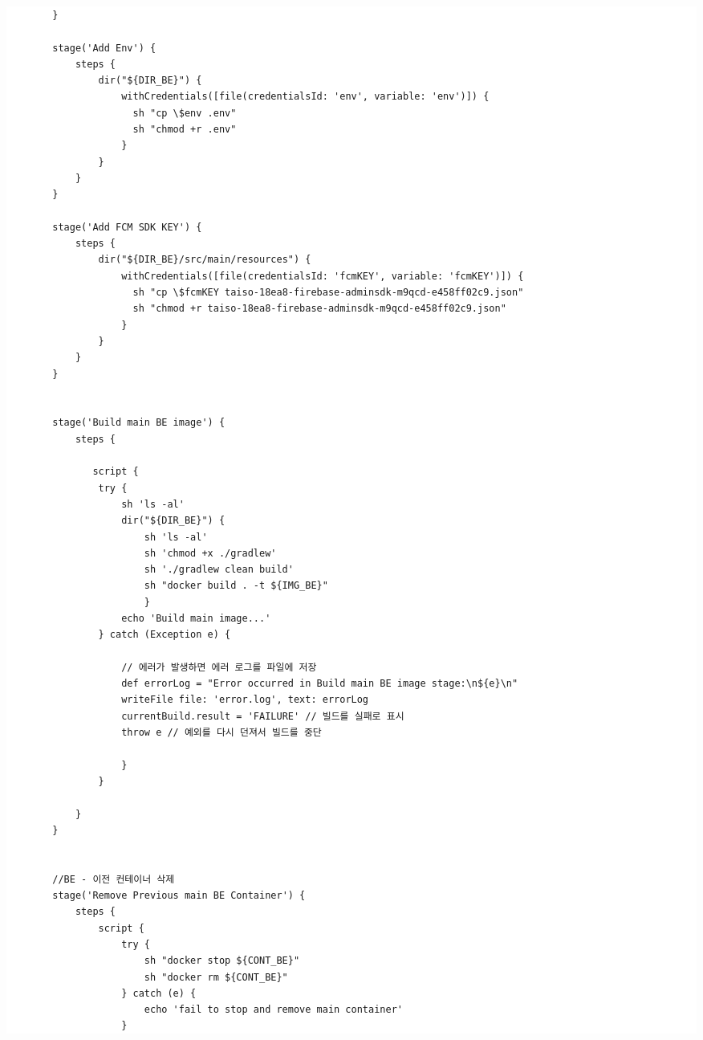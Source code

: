 ```
        }
        
        stage('Add Env') {
            steps {
                dir("${DIR_BE}") {
                    withCredentials([file(credentialsId: 'env', variable: 'env')]) {
                      sh "cp \$env .env"
                      sh "chmod +r .env"
                    }
                }
            }
        }
        
        stage('Add FCM SDK KEY') {
            steps {
                dir("${DIR_BE}/src/main/resources") {
                    withCredentials([file(credentialsId: 'fcmKEY', variable: 'fcmKEY')]) {
                      sh "cp \$fcmKEY taiso-18ea8-firebase-adminsdk-m9qcd-e458ff02c9.json"
                      sh "chmod +r taiso-18ea8-firebase-adminsdk-m9qcd-e458ff02c9.json"
                    }
                }
            }
        }
        
		
        stage('Build main BE image') {
            steps {
                
               script {
                try {
                    sh 'ls -al'
                    dir("${DIR_BE}") {
                        sh 'ls -al'
                        sh 'chmod +x ./gradlew'
                        sh './gradlew clean build'
                        sh "docker build . -t ${IMG_BE}"
                        }
                    echo 'Build main image...'
                } catch (Exception e) {
                    
                    // 에러가 발생하면 에러 로그를 파일에 저장
                    def errorLog = "Error occurred in Build main BE image stage:\n${e}\n"
                    writeFile file: 'error.log', text: errorLog
                    currentBuild.result = 'FAILURE' // 빌드를 실패로 표시
                    throw e // 예외를 다시 던져서 빌드를 중단
                    
                    }
                }

            }
        }


        //BE - 이전 컨테이너 삭제
        stage('Remove Previous main BE Container') {
            steps {
                script {
                    try {
                        sh "docker stop ${CONT_BE}"
                        sh "docker rm ${CONT_BE}"
                    } catch (e) {
                        echo 'fail to stop and remove main container'
                    }
```